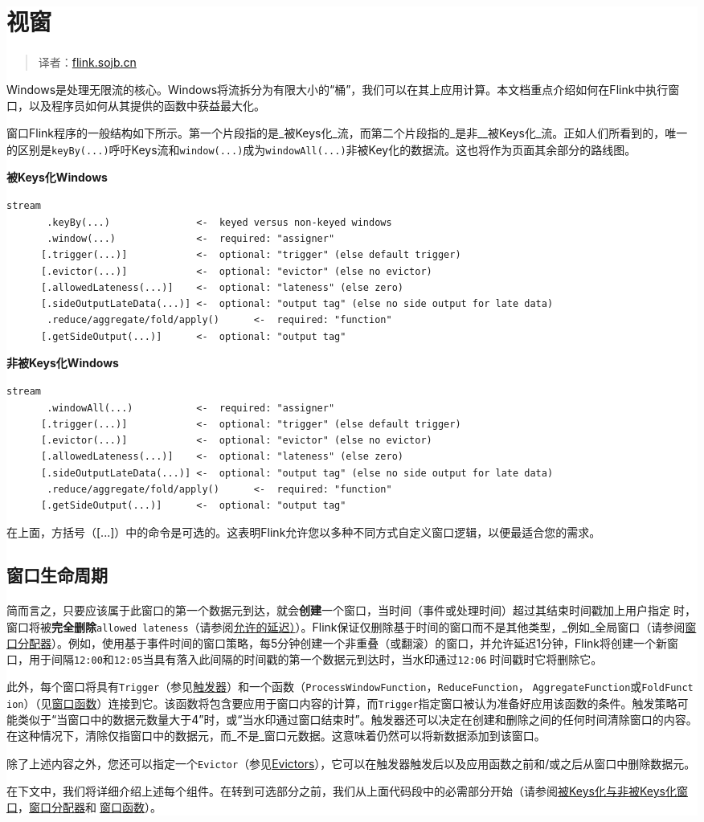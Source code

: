 

# 视窗

> 译者：[flink.sojb.cn](https://flink.sojb.cn/)


Windows是处理无限流的核心。Windows将流拆分为有限大小的“桶”，我们可以在其上应用计算。本文档重点介绍如何在Flink中执行窗口，以及程序员如何从其提供的函数中获益最大化。

窗口Flink程序的一般结构如下所示。第一个片段指的是_被Keys化_流，而第二个片段指的_是非__被Keys化_流。正如人们所看到的，唯一的区别是`keyBy(...)`呼吁Keys流和`window(...)`成为`windowAll(...)`非被Key化的数据流。这也将作为页面其余部分的路线图。

**被Keys化Windows**

```
stream
       .keyBy(...)               <-  keyed versus non-keyed windows
       .window(...)              <-  required: "assigner"
      [.trigger(...)]            <-  optional: "trigger" (else default trigger)
      [.evictor(...)]            <-  optional: "evictor" (else no evictor)
      [.allowedLateness(...)]    <-  optional: "lateness" (else zero)
      [.sideOutputLateData(...)] <-  optional: "output tag" (else no side output for late data)
       .reduce/aggregate/fold/apply()      <-  required: "function"
      [.getSideOutput(...)]      <-  optional: "output tag" 
```

**非被Keys化Windows**

```
stream
       .windowAll(...)           <-  required: "assigner"
      [.trigger(...)]            <-  optional: "trigger" (else default trigger)
      [.evictor(...)]            <-  optional: "evictor" (else no evictor)
      [.allowedLateness(...)]    <-  optional: "lateness" (else zero)
      [.sideOutputLateData(...)] <-  optional: "output tag" (else no side output for late data)
       .reduce/aggregate/fold/apply()      <-  required: "function"
      [.getSideOutput(...)]      <-  optional: "output tag" 
```

在上面，方括号（[...]）中的命令是可选的。这表明Flink允许您以多种不同方式自定义窗口逻辑，以便最适合您的需求。

## 窗口生命周期

简而言之，只要应该属于此窗口的第一个数据元到达，就会**创建**一个窗口，当时间（事件或处理时间）超过其结束时间戳加上用户指定 时，窗口将被**完全删除**`allowed lateness`（请参阅[允许的延迟）](#allowed-lateness)）。Flink保证仅删除基于时间的窗口而不是其他类型，_例如_全局窗口（请参阅[窗口分配器](#window-assigners)）。例如，使用基于事件时间的窗口策略，每5分钟创建一个非重叠（或翻滚）的窗口，并允许延迟1分钟，Flink将创建一个新窗口，用于间隔`12:00`和`12:05`当具有落入此间隔的时间戳的第一个数据元到达时，当水印通过`12:06` 时间戳时它将删除它。

此外，每个窗口将具有`Trigger`（参见[触发器](#triggers)）和一个函数（`ProcessWindowFunction`，`ReduceFunction`， `AggregateFunction`或`FoldFunction`）（见[窗口函数](#window-functions)）连接到它。该函数将包含要应用于窗口内容的计算，而`Trigger`指定窗口被认为准备好应用该函数的条件。触发策略可能类似于“当窗口中的数据元数量大于4”时，或“当水印通过窗口结束时”。触发器还可以决定在创建和删除之间的任何时间清除窗口的内容。在这种情况下，清除仅指窗口中的数据元，而_不是_窗口元数据。这意味着仍然可以将新数据添加到该窗口。

除了上述内容之外，您还可以指定一个`Evictor`（参见[Evictors](#evictors)），它可以在触发器触发后以及应用函数之前和/或之后从窗口中删除数据元。

在下文中，我们将详细介绍上述每个组件。在转到可选部分之前，我们从上面代码段中的必需部分开始（请参阅[被Keys化与非被Keys化窗口](#keyed-vs-non-keyed-windows)，[窗口分配器](#window-assigner)和 [窗口函数](#window-function)）。
